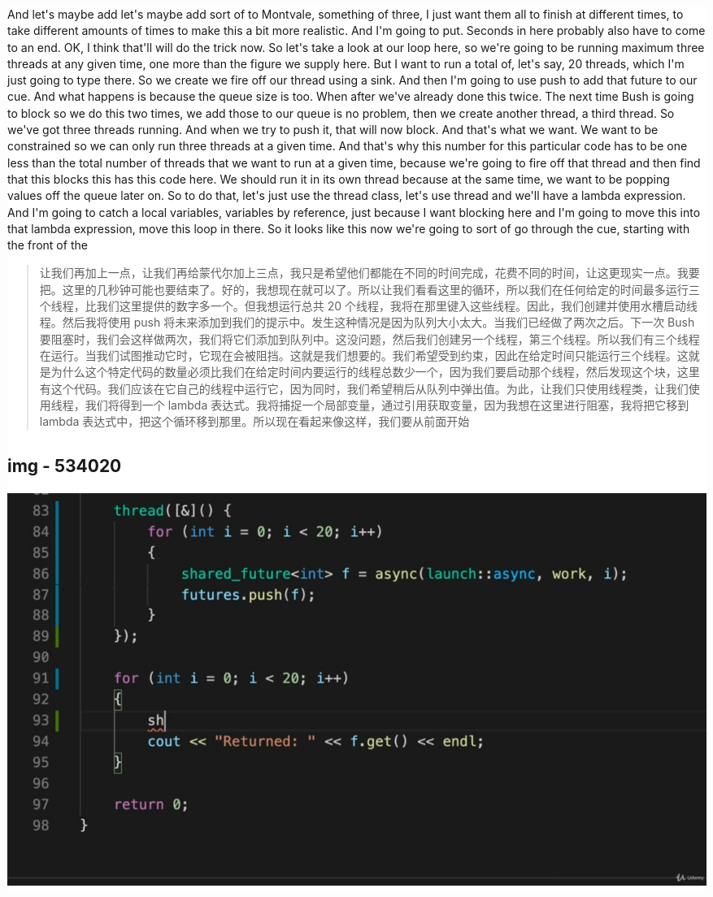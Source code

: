 And let's maybe add let's maybe add sort of to Montvale, something of three, I just want them all to finish at different times, to take different amounts of times to make this a bit more realistic. And I'm going to put. Seconds in here probably also have to come to an end. OK, I think that'll will do the trick now. So let's take a look at our loop here, so we're going to be running maximum three threads at any given time, one more than the figure we supply here. But I want to run a total of, let's say, 20 threads, which I'm just going to type there. So we create we fire off our thread using a sink. And then I'm going to use push to add that future to our cue. And what happens is because the queue size is too. When after we've already done this twice. The next time Bush is going to block so we do this two times, we add those to our queue is no problem, then we create another thread, a third thread. So we've got three threads running. And when we try to push it, that will now block. And that's what we want. We want to be constrained so we can only run three threads at a given time. And that's why this number for this particular code has to be one less than the total number of threads that we want to run at a given time, because we're going to fire off that thread and then find that this blocks this has this code here. We should run it in its own thread because at the same time, we want to be popping values off the queue later on. So to do that, let's just use the thread class, let's use thread and we'll have a lambda expression. And I'm going to catch a local variables, variables by reference, just because I want blocking here and I'm going to move this into that lambda expression, move this loop in there. So it looks like this now we're going to sort of go through the cue, starting with the front of the

> 让我们再加上一点，让我们再给蒙代尔加上三点，我只是希望他们都能在不同的时间完成，花费不同的时间，让这更现实一点。我要把。这里的几秒钟可能也要结束了。好的，我想现在就可以了。所以让我们看看这里的循环，所以我们在任何给定的时间最多运行三个线程，比我们这里提供的数字多一个。但我想运行总共 20 个线程，我将在那里键入这些线程。因此，我们创建并使用水槽启动线程。然后我将使用 push 将未来添加到我们的提示中。发生这种情况是因为队列大小太大。当我们已经做了两次之后。下一次 Bush 要阻塞时，我们会这样做两次，我们将它们添加到队列中。这没问题，然后我们创建另一个线程，第三个线程。所以我们有三个线程在运行。当我们试图推动它时，它现在会被阻挡。这就是我们想要的。我们希望受到约束，因此在给定时间只能运行三个线程。这就是为什么这个特定代码的数量必须比我们在给定时间内要运行的线程总数少一个，因为我们要启动那个线程，然后发现这个块，这里有这个代码。我们应该在它自己的线程中运行它，因为同时，我们希望稍后从队列中弹出值。为此，让我们只使用线程类，让我们使用线程，我们将得到一个 lambda 表达式。我将捕捉一个局部变量，通过引用获取变量，因为我想在这里进行阻塞，我将把它移到 lambda 表达式中，把这个循环移到那里。所以现在看起来像这样，我们要从前面开始

## img - 534020

![](./image/video.mp4_000556.423.jpg)
